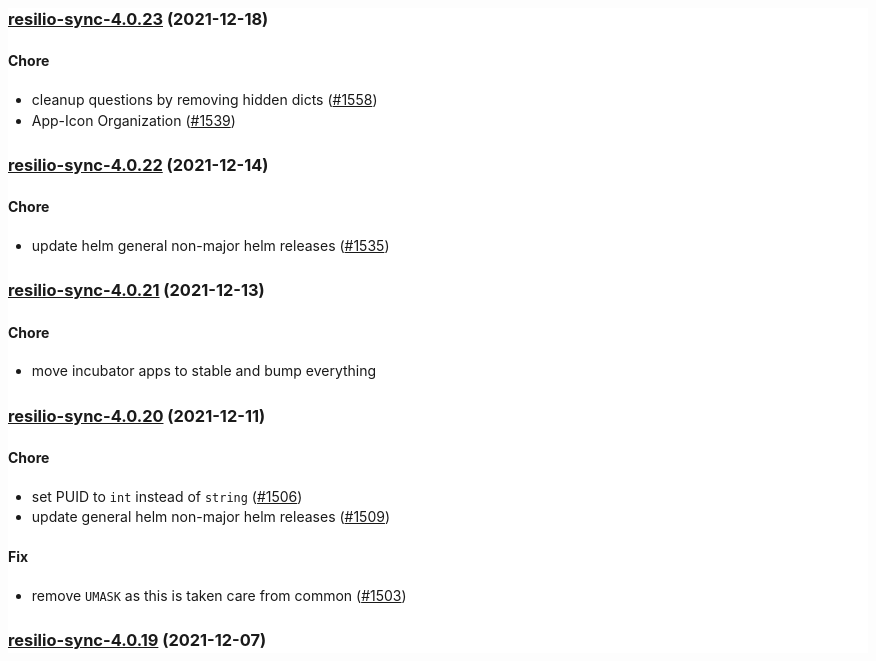 <a name="resilio-sync-4.0.23"></a>

### [resilio-sync-4.0.23](https://github.com/truecharts/apps/compare/resilio-sync-4.0.22...resilio-sync-4.0.23) (2021-12-18)

#### Chore

- cleanup questions by removing hidden dicts ([#1558](https://github.com/truecharts/apps/issues/1558))
- App-Icon Organization ([#1539](https://github.com/truecharts/apps/issues/1539))

<a name="resilio-sync-4.0.22"></a>

### [resilio-sync-4.0.22](https://github.com/truecharts/apps/compare/resilio-sync-4.0.21...resilio-sync-4.0.22) (2021-12-14)

#### Chore

- update helm general non-major helm releases ([#1535](https://github.com/truecharts/apps/issues/1535))

<a name="resilio-sync-4.0.21"></a>

### [resilio-sync-4.0.21](https://github.com/truecharts/apps/compare/resilio-sync-4.0.20...resilio-sync-4.0.21) (2021-12-13)

#### Chore

- move incubator apps to stable and bump everything

<a name="resilio-sync-4.0.20"></a>

### [resilio-sync-4.0.20](https://github.com/truecharts/apps/compare/resilio-sync-4.0.19...resilio-sync-4.0.20) (2021-12-11)

#### Chore

- set PUID to `int` instead of `string` ([#1506](https://github.com/truecharts/apps/issues/1506))
- update general helm non-major helm releases ([#1509](https://github.com/truecharts/apps/issues/1509))

#### Fix

- remove `UMASK` as this is taken care from common ([#1503](https://github.com/truecharts/apps/issues/1503))

<a name="resilio-sync-4.0.19"></a>

### [resilio-sync-4.0.19](https://github.com/truecharts/apps/compare/resilio-sync-4.0.18...resilio-sync-4.0.19) (2021-12-07)
